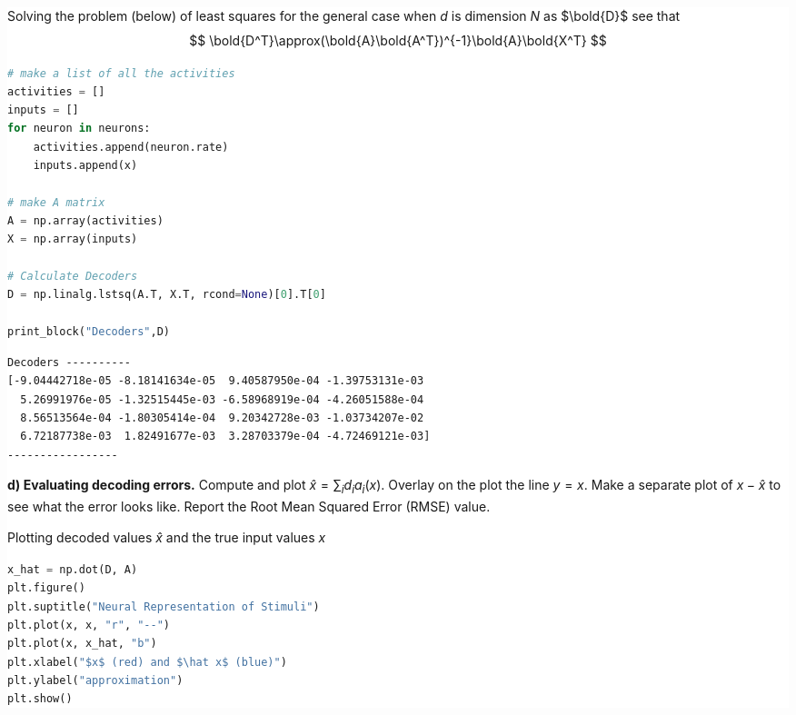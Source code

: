 
Solving the problem (below) of least squares for the general case when $d$ is dimension $N$ as $\bold{D}$ see that
$$
\bold{D^T}\approx(\bold{A}\bold{A^T})^{-1}\bold{A}\bold{X^T}
$$


```python
# make a list of all the activities
activities = []
inputs = []
for neuron in neurons:
    activities.append(neuron.rate)
    inputs.append(x)

# make A matrix
A = np.array(activities)
X = np.array(inputs)

# Calculate Decoders
D = np.linalg.lstsq(A.T, X.T, rcond=None)[0].T[0]

print_block("Decoders",D)
```

    Decoders ----------
    [-9.04442718e-05 -8.18141634e-05  9.40587950e-04 -1.39753131e-03
      5.26991976e-05 -1.32515445e-03 -6.58968919e-04 -4.26051588e-04
      8.56513564e-04 -1.80305414e-04  9.20342728e-03 -1.03734207e-02
      6.72187738e-03  1.82491677e-03  3.28703379e-04 -4.72469121e-03]
    -----------------


**d) Evaluating decoding errors.** Compute and plot $\hat{x}=\sum_i d_i a_i(x)$. Overlay on the plot the line $y=x$. Make a separate plot of $x-\hat{x}$ to see what the error looks like. Report the Root Mean Squared Error (RMSE) value.


Plotting decoded values $\hat x$ and the true input values $x$


```python
x_hat = np.dot(D, A)
plt.figure()
plt.suptitle("Neural Representation of Stimuli")
plt.plot(x, x, "r", "--")
plt.plot(x, x_hat, "b")
plt.xlabel("$x$ (red) and $\hat x$ (blue)")
plt.ylabel("approximation")
plt.show()
```


    